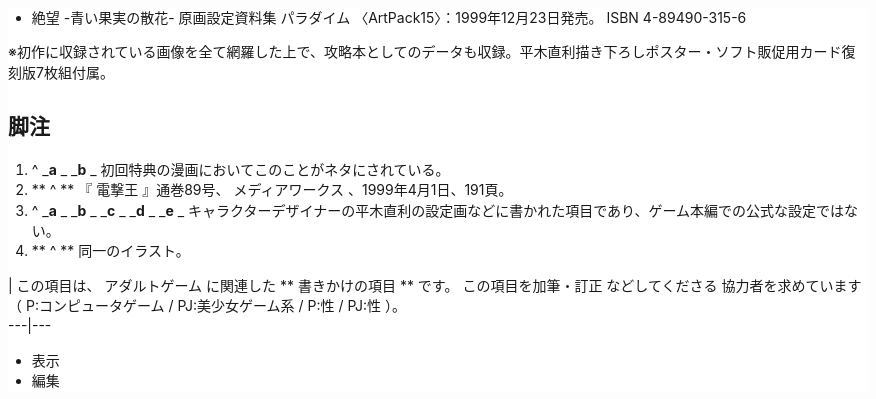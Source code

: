 

  * 絶望 -青い果実の散花- 原画設定資料集  パラダイム  〈ArtPack15〉：1999年12月23日発売。  ISBN 4-89490-315-6 

※初作に収録されている画像を全て網羅した上で、攻略本としてのデータも収録。平木直利描き下ろしポスター・ソフト販促用カード復刻版7枚組付属。

##  脚注



  1. ^  _**a** _ _**b** _ 初回特典の漫画においてこのことがネタにされている。 
  2. ** ^  ** 『  電撃王  』通巻89号、  メディアワークス  、1999年4月1日、191頁。 
  3. ^  _**a** _ _**b** _ _**c** _ _**d** _ _**e** _ キャラクターデザイナーの平木直利の設定画などに書かれた項目であり、ゲーム本編での公式な設定ではない。 
  4. ** ^  ** 同一のイラスト。 

|  この項目は、  アダルトゲーム  に関連した ** 書きかけの項目  ** です。  この項目を加筆・訂正  などしてくださる  協力者を求めています
（  P:コンピュータゲーム  /  PJ:美少女ゲーム系  /  P:性  /  PJ:性  ）。  
---|---  
  
  * 表示 
  * 編集 

